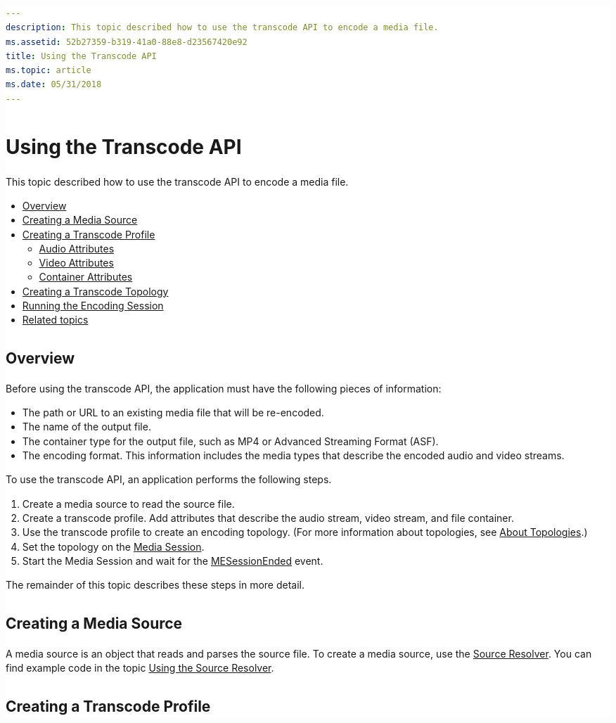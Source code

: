 ```yaml
---
description: This topic described how to use the transcode API to encode a media file.
ms.assetid: 52b27359-b319-41a0-88e8-d23567420e92
title: Using the Transcode API
ms.topic: article
ms.date: 05/31/2018
---
```


# Using the Transcode API

This topic described how to use the transcode API to encode a media file.

-   [Overview](#overview)
-   [Creating a Media Source](#creating-a-media-source)
-   [Creating a Transcode Profile](#creating-a-transcode-profile)
    -   [Audio Attributes](#audio-attributes)
    -   [Video Attributes](#video-attributes)
    -   [Container Attributes](#container-attributes)
-   [Creating a Transcode Topology](#creating-a-transcode-topology)
-   [Running the Encoding Session](#running-the-encoding-session)
-   [Related topics](#related-topics)

## Overview

Before using the transcode API, the application must have the following pieces of information:

-   The path or URL to an existing media file that will be re-encoded.
-   The name of the output file.
-   The container type for the output file, such as MP4 or Advanced Streaming Format (ASF).
-   The encoding format. This information includes the media types that describe the encoded audio and video streams.

To use the transcode API, an application performs the following steps.

1.  Create a media source to read the source file.
2.  Create a transcode profile. Add attributes that describe the audio stream, video stream, and file container.
3.  Use the transcode profile to create an encoding topology. (For more information about topologies, see [About Topologies](about-topologies.md).)
4.  Set the topology on the [Media Session](media-session.md).
5.  Start the Media Session and wait for the [MESessionEnded](mesessionended.md) event.

The remainder of this topic describes these steps in more detail.

## Creating a Media Source

A media source is an object that reads and parses the source file. To create a media source, use the [Source Resolver](source-resolver.md). You can find example code in the topic [Using the Source Resolver](using-the-source-resolver.md).

## Creating a Transcode Profile
